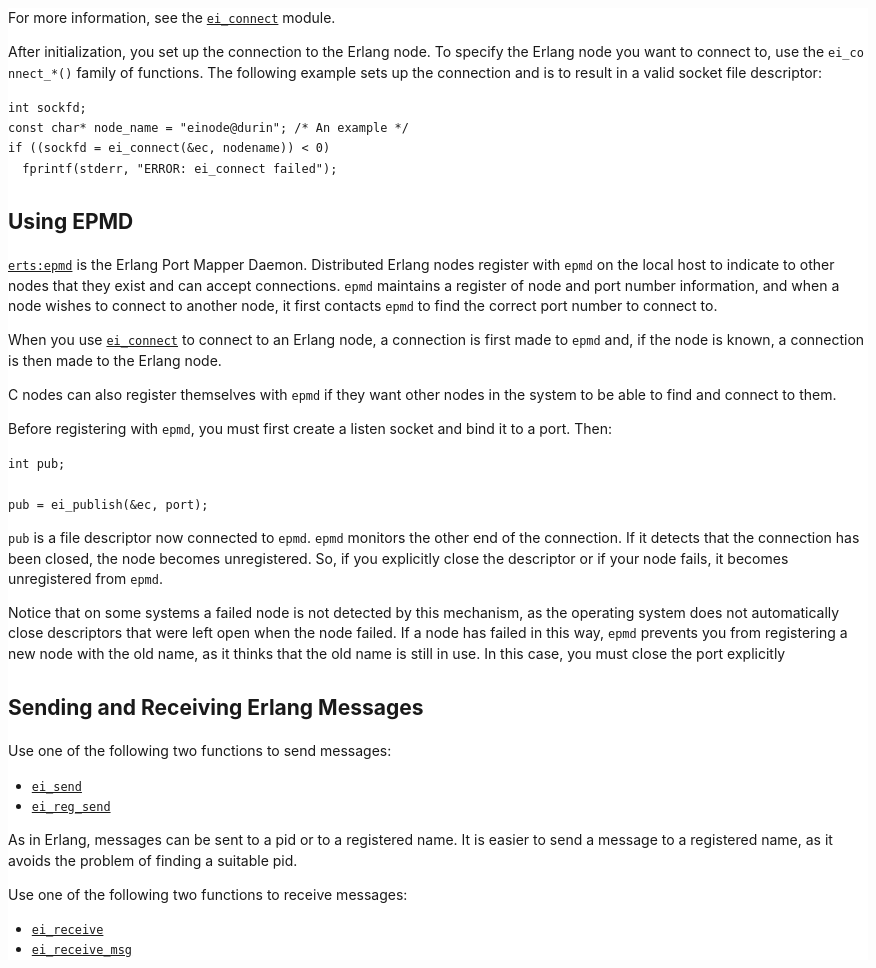 For more information, see the [`ei_connect`](ei_connect.md) module.

After initialization, you set up the connection to the Erlang node. To specify the Erlang node you want to connect to, use the `ei_connect_*()` family of functions. The following example sets up the connection and is to result in a valid socket file descriptor:

```text
int sockfd;
const char* node_name = "einode@durin"; /* An example */
if ((sockfd = ei_connect(&ec, nodename)) < 0)
  fprintf(stderr, "ERROR: ei_connect failed");
```

## Using EPMD

[`erts:epmd`](`p:erts:epmd_cmd.md`) is the Erlang Port Mapper Daemon. Distributed Erlang nodes register with `epmd` on the local host to indicate to other nodes that they exist and can accept connections. `epmd` maintains a register of node and port number information, and when a node wishes to connect to another node, it first contacts `epmd` to find the correct port number to connect to.

When you use [`ei_connect`](ei_connect.md) to connect to an Erlang node, a connection is first made to `epmd` and, if the node is known, a connection is then made to the Erlang node.

C nodes can also register themselves with `epmd` if they want other nodes in the system to be able to find and connect to them.

Before registering with `epmd`, you must first create a listen socket and bind it to a port. Then:

```text
int pub;

pub = ei_publish(&ec, port);
```

`pub` is a file descriptor now connected to `epmd`. `epmd` monitors the other end of the connection. If it detects that the connection has been closed, the node becomes unregistered. So, if you explicitly close the descriptor or if your node fails, it becomes unregistered from `epmd`.

Notice that on some systems a failed node is not detected by this mechanism, as the operating system does not automatically close descriptors that were left open when the node failed. If a node has failed in this way, `epmd` prevents you from registering a new node with the old name, as it thinks that the old name is still in use. In this case, you must close the port explicitly

## Sending and Receiving Erlang Messages

Use one of the following two functions to send messages:

* [`ei_send`](ei_connect.md#ei_send)
* [`ei_reg_send`](ei_connect.md#ei_reg_send)

As in Erlang, messages can be sent to a pid or to a registered name. It is easier to send a message to a registered name, as it avoids the problem of finding a suitable pid.

Use one of the following two functions to receive messages:

* [`ei_receive`](ei_connect.md#ei_receive)
* [`ei_receive_msg`](ei_connect.md#ei_receive_msg)
